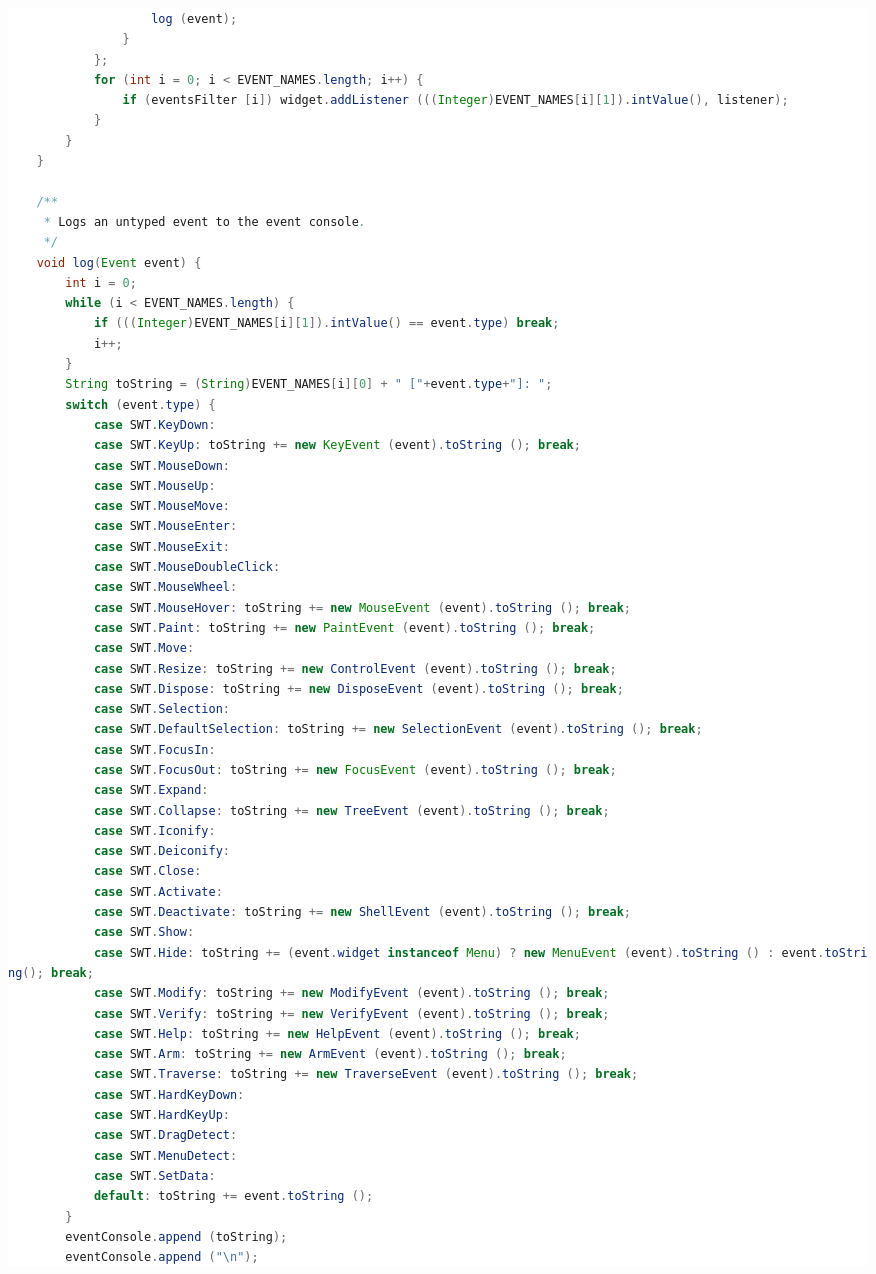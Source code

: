 ```java
					log (event);
				}
			};
			for (int i = 0; i < EVENT_NAMES.length; i++) {
				if (eventsFilter [i]) widget.addListener (((Integer)EVENT_NAMES[i][1]).intValue(), listener);
			}
		}
	}
	
	/**
	 * Logs an untyped event to the event console.
	 */
	void log(Event event) {
		int i = 0;
		while (i < EVENT_NAMES.length) {
			if (((Integer)EVENT_NAMES[i][1]).intValue() == event.type) break;
			i++;
		}
		String toString = (String)EVENT_NAMES[i][0] + " ["+event.type+"]: ";
		switch (event.type) {
			case SWT.KeyDown:
			case SWT.KeyUp: toString += new KeyEvent (event).toString (); break;
			case SWT.MouseDown:
			case SWT.MouseUp:
			case SWT.MouseMove:
			case SWT.MouseEnter:
			case SWT.MouseExit:
			case SWT.MouseDoubleClick:
			case SWT.MouseWheel: 
			case SWT.MouseHover: toString += new MouseEvent (event).toString (); break;
			case SWT.Paint: toString += new PaintEvent (event).toString (); break;
			case SWT.Move:
			case SWT.Resize: toString += new ControlEvent (event).toString (); break;
			case SWT.Dispose: toString += new DisposeEvent (event).toString (); break;
			case SWT.Selection:
			case SWT.DefaultSelection: toString += new SelectionEvent (event).toString (); break;
			case SWT.FocusIn:
			case SWT.FocusOut: toString += new FocusEvent (event).toString (); break;
			case SWT.Expand:
			case SWT.Collapse: toString += new TreeEvent (event).toString (); break;
			case SWT.Iconify:
			case SWT.Deiconify:
			case SWT.Close:
			case SWT.Activate:
			case SWT.Deactivate: toString += new ShellEvent (event).toString (); break;
			case SWT.Show:
			case SWT.Hide: toString += (event.widget instanceof Menu) ? new MenuEvent (event).toString () : event.toString(); break;
			case SWT.Modify: toString += new ModifyEvent (event).toString (); break;
			case SWT.Verify: toString += new VerifyEvent (event).toString (); break;
			case SWT.Help: toString += new HelpEvent (event).toString (); break;
			case SWT.Arm: toString += new ArmEvent (event).toString (); break;
			case SWT.Traverse: toString += new TraverseEvent (event).toString (); break;
			case SWT.HardKeyDown:
			case SWT.HardKeyUp:
			case SWT.DragDetect:
			case SWT.MenuDetect:
			case SWT.SetData:
			default: toString += event.toString ();
		}
		eventConsole.append (toString);
		eventConsole.append ("\n");
```